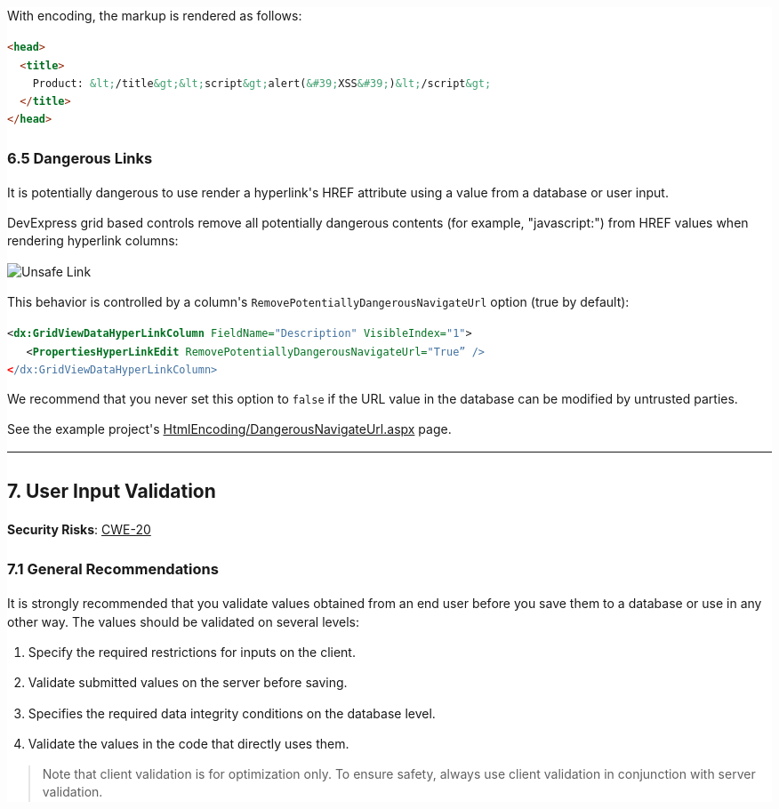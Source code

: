 With encoding, the markup is rendered as follows:

```html
<head>
  <title>
    Product: &lt;/title&gt;&lt;script&gt;alert(&#39;XSS&#39;)&lt;/script&gt;
  </title>
</head>
```

### 6.5 Dangerous Links

It is potentially dangerous to use render a hyperlink's HREF attribute using a value from a database or user input.

DevExpress grid based controls remove all potentially dangerous contents (for example, "javascript:") from HREF values when rendering hyperlink columns:

![Unsafe Link](https://github.com/DevExpress/aspnet-security-bestpractices/blob/wiki-static-resources/url-no-encoding.png?raw=true)

This behavior is controlled by a column's `RemovePotentiallyDangerousNavigateUrl` option (true by default):

```xml
<dx:GridViewDataHyperLinkColumn FieldName="Description" VisibleIndex="1">
   <PropertiesHyperLinkEdit RemovePotentiallyDangerousNavigateUrl="True” />
</dx:GridViewDataHyperLinkColumn>
```

We recommend that you never set this option to `false` if the URL value in the database can be modified by untrusted parties.

See the example project's [HtmlEncoding/DangerousNavigateUrl.aspx](https://github.com/DevExpress/aspnet-security-bestpractices/blob/master/SecurityBestPractices.WebForms/SecurityBestPractices/HtmlEncoding/DangerousNavigateUrl.aspx#L20) page.

---

## 7. User Input Validation

**Security Risks**: [CWE-20](https://cwe.mitre.org/data/definitions/20.html)

### 7.1 General Recommendations

It is strongly recommended that you validate values obtained from an end user before you save them to a database or use in any other way. The values should be validated on several levels:

1. Specify the required restrictions for inputs on the client.

2. Validate submitted values on the server before saving.

3. Specifies the required data integrity conditions on the database level.

4. Validate the values in the code that directly uses them.

> Note that client validation is for optimization only. To ensure safety, always use client validation in conjunction with server validation.
